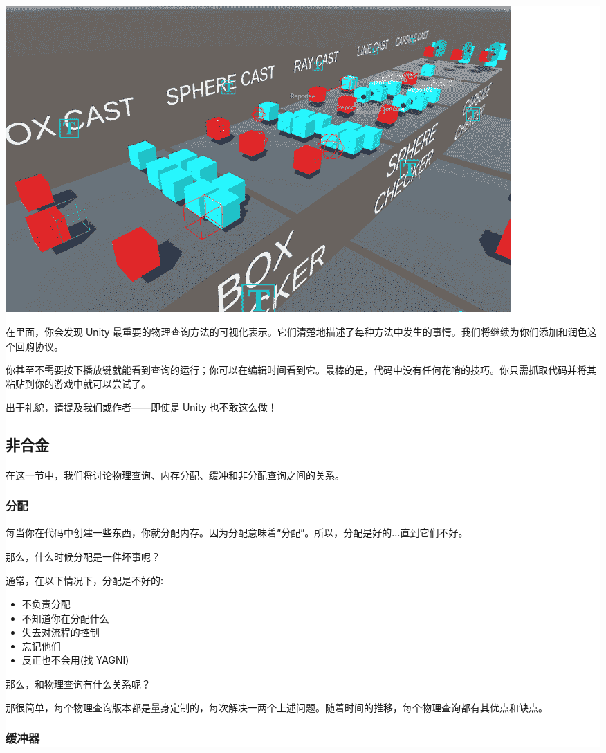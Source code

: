 ![Physics Query Visual Representation](img/bd7aaccd1718e82f5adac57edfd885ed.png)

在里面，你会发现 Unity 最重要的物理查询方法的可视化表示。它们清楚地描述了每种方法中发生的事情。我们将继续为你们添加和润色这个回购协议。

你甚至不需要按下播放键就能看到查询的运行；你可以在编辑时间看到它。最棒的是，代码中没有任何花哨的技巧。你只需抓取代码并将其粘贴到你的游戏中就可以尝试了。

出于礼貌，请提及我们或作者——即使是 Unity 也不敢这么做！

## 非合金

在这一节中，我们将讨论物理查询、内存分配、缓冲和非分配查询之间的关系。

### 分配

每当你在代码中创建一些东西，你就分配内存。因为分配意味着“分配”。所以，分配是好的…直到它们不好。

那么，什么时候分配是一件坏事呢？

通常，在以下情况下，分配是不好的:

*   不负责分配
*   不知道你在分配什么
*   失去对流程的控制
*   忘记他们
*   反正也不会用(找 YAGNI)

那么，和物理查询有什么关系呢？

那很简单，每个物理查询版本都是量身定制的，每次解决一两个上述问题。随着时间的推移，每个物理查询都有其优点和缺点。

### 缓冲器
